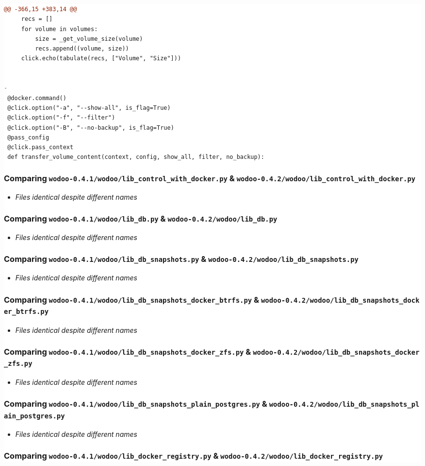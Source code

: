```diff
@@ -366,15 +383,14 @@
     recs = []
     for volume in volumes:
         size = _get_volume_size(volume)
         recs.append((volume, size))
     click.echo(tabulate(recs, ["Volume", "Size"]))
 
 
-
 @docker.command()
 @click.option("-a", "--show-all", is_flag=True)
 @click.option("-f", "--filter")
 @click.option("-B", "--no-backup", is_flag=True)
 @pass_config
 @click.pass_context
 def transfer_volume_content(context, config, show_all, filter, no_backup):
```

### Comparing `wodoo-0.4.1/wodoo/lib_control_with_docker.py` & `wodoo-0.4.2/wodoo/lib_control_with_docker.py`

 * *Files identical despite different names*

### Comparing `wodoo-0.4.1/wodoo/lib_db.py` & `wodoo-0.4.2/wodoo/lib_db.py`

 * *Files identical despite different names*

### Comparing `wodoo-0.4.1/wodoo/lib_db_snapshots.py` & `wodoo-0.4.2/wodoo/lib_db_snapshots.py`

 * *Files identical despite different names*

### Comparing `wodoo-0.4.1/wodoo/lib_db_snapshots_docker_btrfs.py` & `wodoo-0.4.2/wodoo/lib_db_snapshots_docker_btrfs.py`

 * *Files identical despite different names*

### Comparing `wodoo-0.4.1/wodoo/lib_db_snapshots_docker_zfs.py` & `wodoo-0.4.2/wodoo/lib_db_snapshots_docker_zfs.py`

 * *Files identical despite different names*

### Comparing `wodoo-0.4.1/wodoo/lib_db_snapshots_plain_postgres.py` & `wodoo-0.4.2/wodoo/lib_db_snapshots_plain_postgres.py`

 * *Files identical despite different names*

### Comparing `wodoo-0.4.1/wodoo/lib_docker_registry.py` & `wodoo-0.4.2/wodoo/lib_docker_registry.py`
